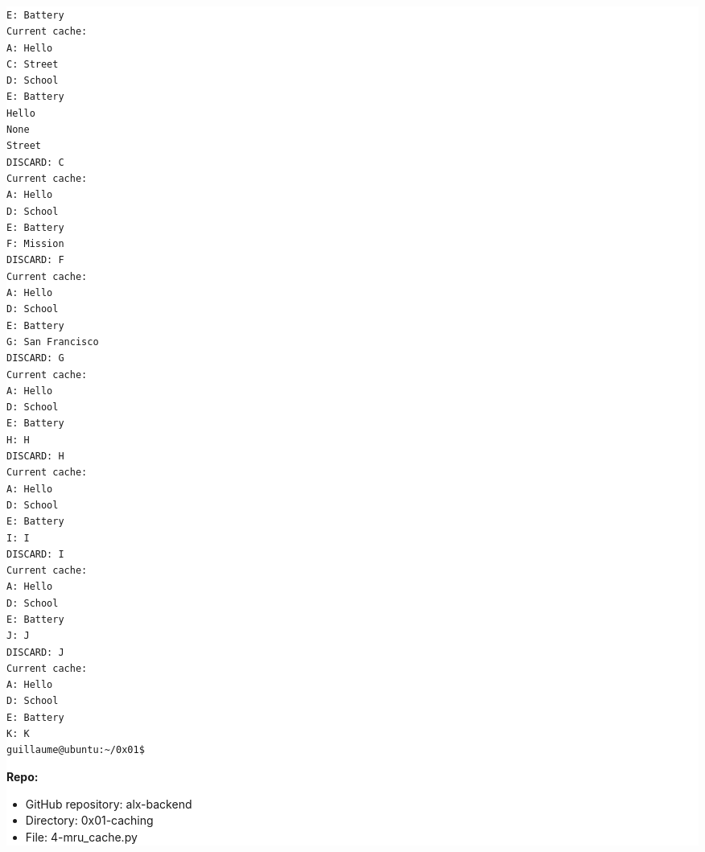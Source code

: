 ```
E: Battery
Current cache:
A: Hello
C: Street
D: School
E: Battery
Hello
None
Street
DISCARD: C
Current cache:
A: Hello
D: School
E: Battery
F: Mission
DISCARD: F
Current cache:
A: Hello
D: School
E: Battery
G: San Francisco
DISCARD: G
Current cache:
A: Hello
D: School
E: Battery
H: H
DISCARD: H
Current cache:
A: Hello
D: School
E: Battery
I: I
DISCARD: I
Current cache:
A: Hello
D: School
E: Battery
J: J
DISCARD: J
Current cache:
A: Hello
D: School
E: Battery
K: K
guillaume@ubuntu:~/0x01$ 
```
**Repo:**

* GitHub repository: alx-backend
* Directory: 0x01-caching
* File: 4-mru_cache.py

